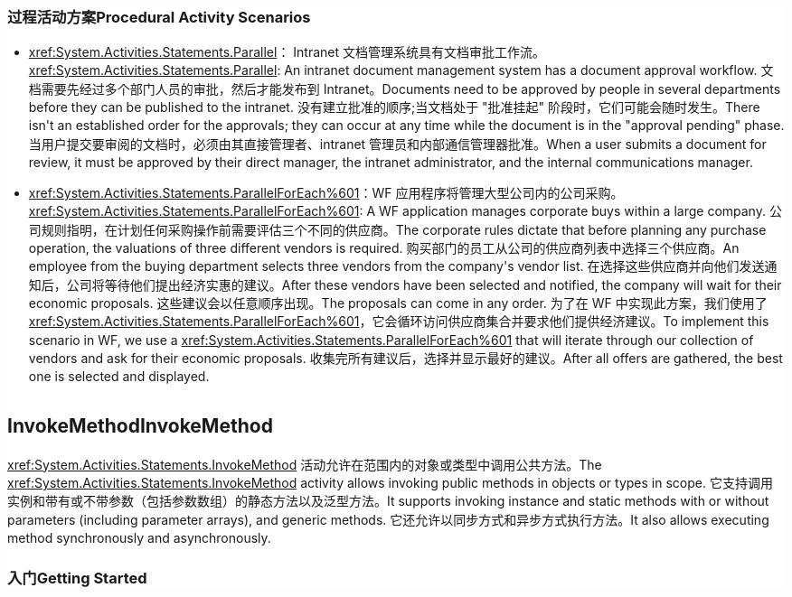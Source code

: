 ### <a name="procedural-activity-scenarios"></a><span data-ttu-id="b7a85-226">过程活动方案</span><span class="sxs-lookup"><span data-stu-id="b7a85-226">Procedural Activity Scenarios</span></span>

- <span data-ttu-id="b7a85-227"><xref:System.Activities.Statements.Parallel>： Intranet 文档管理系统具有文档审批工作流。</span><span class="sxs-lookup"><span data-stu-id="b7a85-227"><xref:System.Activities.Statements.Parallel>: An intranet document management system has a document approval workflow.</span></span> <span data-ttu-id="b7a85-228">文档需要先经过多个部门人员的审批，然后才能发布到 Intranet。</span><span class="sxs-lookup"><span data-stu-id="b7a85-228">Documents need to be approved by people in several departments before they can be published to the intranet.</span></span> <span data-ttu-id="b7a85-229">没有建立批准的顺序;当文档处于 "批准挂起" 阶段时，它们可能会随时发生。</span><span class="sxs-lookup"><span data-stu-id="b7a85-229">There isn't an established order for the approvals; they can occur at any time while the document is in the "approval pending" phase.</span></span> <span data-ttu-id="b7a85-230">当用户提交要审阅的文档时，必须由其直接管理者、intranet 管理员和内部通信管理器批准。</span><span class="sxs-lookup"><span data-stu-id="b7a85-230">When a user submits a document for review, it must be approved by their direct manager, the intranet administrator, and the internal communications manager.</span></span>

- <span data-ttu-id="b7a85-231"><xref:System.Activities.Statements.ParallelForEach%601>：WF 应用程序将管理大型公司内的公司采购。</span><span class="sxs-lookup"><span data-stu-id="b7a85-231"><xref:System.Activities.Statements.ParallelForEach%601>: A WF application manages corporate buys within a large company.</span></span> <span data-ttu-id="b7a85-232">公司规则指明，在计划任何采购操作前需要评估三个不同的供应商。</span><span class="sxs-lookup"><span data-stu-id="b7a85-232">The corporate rules dictate that before planning any purchase operation, the valuations of three different vendors is required.</span></span> <span data-ttu-id="b7a85-233">购买部门的员工从公司的供应商列表中选择三个供应商。</span><span class="sxs-lookup"><span data-stu-id="b7a85-233">An employee from the buying department selects three vendors from the company's vendor list.</span></span> <span data-ttu-id="b7a85-234">在选择这些供应商并向他们发送通知后，公司将等待他们提出经济实惠的建议。</span><span class="sxs-lookup"><span data-stu-id="b7a85-234">After these vendors have been selected and notified, the company will wait for their economic proposals.</span></span> <span data-ttu-id="b7a85-235">这些建议会以任意顺序出现。</span><span class="sxs-lookup"><span data-stu-id="b7a85-235">The proposals can come in any order.</span></span> <span data-ttu-id="b7a85-236">为了在 WF 中实现此方案，我们使用了 <xref:System.Activities.Statements.ParallelForEach%601>，它会循环访问供应商集合并要求他们提供经济建议。</span><span class="sxs-lookup"><span data-stu-id="b7a85-236">To implement this scenario in WF, we use a <xref:System.Activities.Statements.ParallelForEach%601> that will iterate through our collection of vendors and ask for their economic proposals.</span></span> <span data-ttu-id="b7a85-237">收集完所有建议后，选择并显示最好的建议。</span><span class="sxs-lookup"><span data-stu-id="b7a85-237">After all offers are gathered, the best one is selected and displayed.</span></span>

## <a name="invokemethod"></a><span data-ttu-id="b7a85-238">InvokeMethod</span><span class="sxs-lookup"><span data-stu-id="b7a85-238">InvokeMethod</span></span>

<span data-ttu-id="b7a85-239"><xref:System.Activities.Statements.InvokeMethod> 活动允许在范围内的对象或类型中调用公共方法。</span><span class="sxs-lookup"><span data-stu-id="b7a85-239">The <xref:System.Activities.Statements.InvokeMethod> activity allows invoking public methods in objects or types in scope.</span></span> <span data-ttu-id="b7a85-240">它支持调用实例和带有或不带参数（包括参数数组）的静态方法以及泛型方法。</span><span class="sxs-lookup"><span data-stu-id="b7a85-240">It supports invoking instance and static methods with or without parameters (including parameter arrays), and generic methods.</span></span> <span data-ttu-id="b7a85-241">它还允许以同步方式和异步方式执行方法。</span><span class="sxs-lookup"><span data-stu-id="b7a85-241">It also allows executing method synchronously and asynchronously.</span></span>

### <a name="getting-started"></a><span data-ttu-id="b7a85-242">入门</span><span class="sxs-lookup"><span data-stu-id="b7a85-242">Getting Started</span></span>
